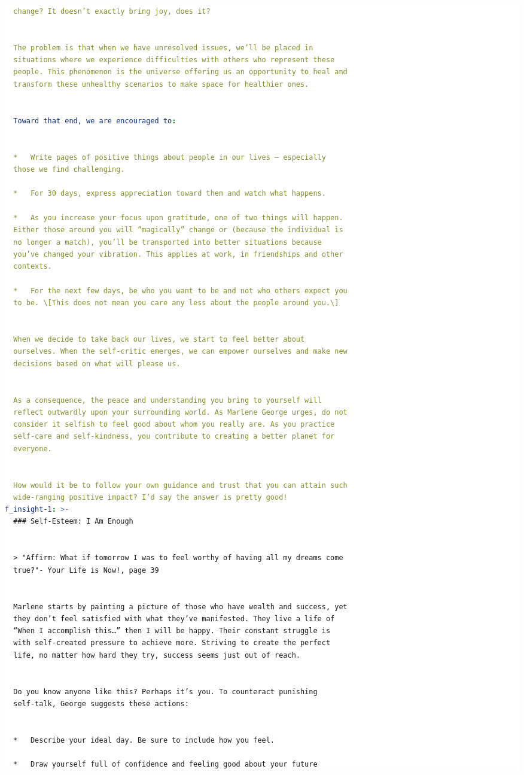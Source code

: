```yaml
  change? It doesn’t exactly bring joy, does it?


  The problem is that when we have unresolved issues, we’ll be placed in
  situations where we experience difficulties with others who represent these
  people. This phenomenon is the universe offering us an opportunity to heal and
  transform these unhealthy scenarios to make space for healthier ones.


  Toward that end, we are encouraged to:


  *   Write pages of positive things about people in our lives – especially
  those we find challenging.

  *   For 30 days, express appreciation toward them and watch what happens.

  *   As you increase your focus upon gratitude, one of two things will happen.
  Either those around you will “magically” change or (because the individual is
  no longer a match), you’ll be transported into better situations because
  you’ve changed your vibration. This applies at work, in friendships and other
  contexts.

  *   For the next few days, be who you want to be and not who others expect you
  to be. \[This does not mean you care any less about the people around you.\]


  When we decide to take back our lives, we start to feel better about
  ourselves. When the self-critic emerges, we can empower ourselves and make new
  decisions based on what will please us.


  As a consequence, the peace and understanding you bring to yourself will
  reflect outwardly upon your surrounding world. As Marlene George urges, do not
  consider it selfish to feel good about whom you really are. As you practice
  self-care and self-kindness, you contribute to creating a better planet for
  everyone.


  How would it be to follow your own guidance and trust that you can attain such
  wide-ranging positive impact? I’d say the answer is pretty good!
f_insight-1: >-
  ### Self-Esteem: I Am Enough


  > "Affirm: What if tomorrow I was to feel worthy of having all my dreams come
  true?"- Your Life is Now!, page 39


  Marlene starts by painting a picture of those who have wealth and success, yet
  they don’t feel satisfied with what they’ve manifested. They live a life of
  “When I accomplish this…” then I will be happy. Their constant struggle is
  with self-created pressure to achieve more. Striving to create the perfect
  life, no matter how hard they try, success seems just out of reach.


  Do you know anyone like this? Perhaps it’s you. To counteract punishing
  self-talk, George suggests these actions:


  *   Describe your ideal day. Be sure to include how you feel.

  *   Draw yourself full of confidence and feeling good about your future
```